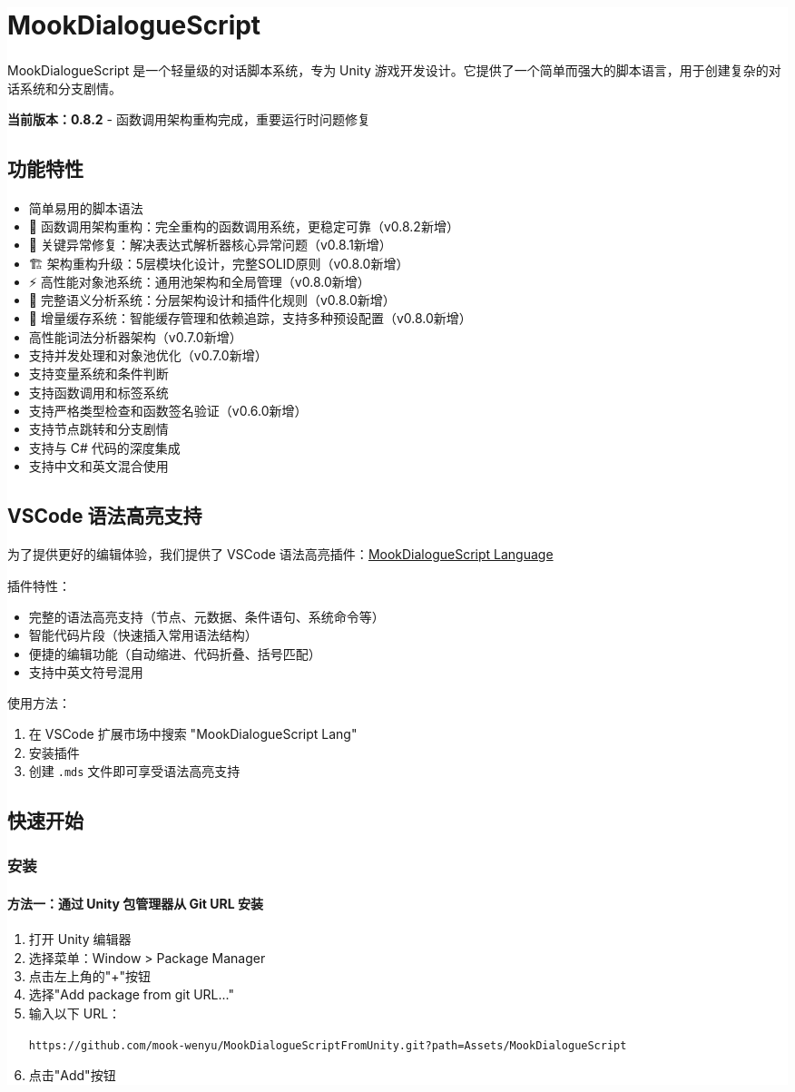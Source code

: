 # MookDialogueScript

MookDialogueScript 是一个轻量级的对话脚本系统，专为 Unity 游戏开发设计。它提供了一个简单而强大的脚本语言，用于创建复杂的对话系统和分支剧情。

**当前版本：0.8.2** - 函数调用架构重构完成，重要运行时问题修复

## 功能特性

- 简单易用的脚本语法
- 🔧 函数调用架构重构：完全重构的函数调用系统，更稳定可靠（v0.8.2新增）
- 🐛 关键异常修复：解决表达式解析器核心异常问题（v0.8.1新增）
- 🏗️ 架构重构升级：5层模块化设计，完整SOLID原则（v0.8.0新增）
- ⚡ 高性能对象池系统：通用池架构和全局管理（v0.8.0新增）
- 🎯 完整语义分析系统：分层架构设计和插件化规则（v0.8.0新增）
- 🚀 增量缓存系统：智能缓存管理和依赖追踪，支持多种预设配置（v0.8.0新增）
- 高性能词法分析器架构（v0.7.0新增）
- 支持并发处理和对象池优化（v0.7.0新增）
- 支持变量系统和条件判断
- 支持函数调用和标签系统
- 支持严格类型检查和函数签名验证（v0.6.0新增）
- 支持节点跳转和分支剧情
- 支持与 C# 代码的深度集成
- 支持中文和英文混合使用

## VSCode 语法高亮支持

为了提供更好的编辑体验，我们提供了 VSCode 语法高亮插件：[MookDialogueScript Language](https://github.com/mook-wenyu/mookdialoguescript-lang)

插件特性：
- 完整的语法高亮支持（节点、元数据、条件语句、系统命令等）
- 智能代码片段（快速插入常用语法结构）
- 便捷的编辑功能（自动缩进、代码折叠、括号匹配）
- 支持中英文符号混用

使用方法：
1. 在 VSCode 扩展市场中搜索 "MookDialogueScript Lang"
2. 安装插件
3. 创建 `.mds` 文件即可享受语法高亮支持

## 快速开始

### 安装

#### 方法一：通过 Unity 包管理器从 Git URL 安装

1. 打开 Unity 编辑器
2. 选择菜单：Window > Package Manager
3. 点击左上角的"+"按钮
4. 选择"Add package from git URL..."
5. 输入以下 URL：
   ```
   https://github.com/mook-wenyu/MookDialogueScriptFromUnity.git?path=Assets/MookDialogueScript
   ```
6. 点击"Add"按钮
